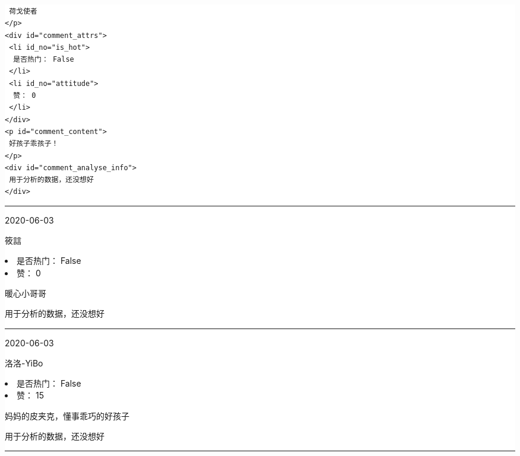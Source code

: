      荷戈使者
    </p>
    <div id="comment_attrs">
     <li id_no="is_hot">
      是否热门： False
     </li>
     <li id_no="attitude">
      赞： 0
     </li>
    </div>
    <p id="comment_content">
     好孩子乖孩子！
    </p>
    <div id="comment_analyse_info">
     用于分析的数据，还没想好
    </div>
   </div>
   <hr/>
   <div id="comments_block">
    <p id="comment_time">
     2020-06-03
    </p>
    <p id="comment_author">
     筱誩
    </p>
    <div id="comment_attrs">
     <li id_no="is_hot">
      是否热门： False
     </li>
     <li id_no="attitude">
      赞： 0
     </li>
    </div>
    <p id="comment_content">
     暖心小哥哥
    </p>
    <div id="comment_analyse_info">
     用于分析的数据，还没想好
    </div>
   </div>
   <hr/>
   <div id="comments_block">
    <p id="comment_time">
     2020-06-03
    </p>
    <p id="comment_author">
     洛洛-YiBo
    </p>
    <div id="comment_attrs">
     <li id_no="is_hot">
      是否热门： False
     </li>
     <li id_no="attitude">
      赞： 15
     </li>
    </div>
    <p id="comment_content">
     妈妈的皮夹克，懂事乖巧的好孩子
    </p>
    <div id="comment_analyse_info">
     用于分析的数据，还没想好
    </div>
   </div>
   <hr/>
